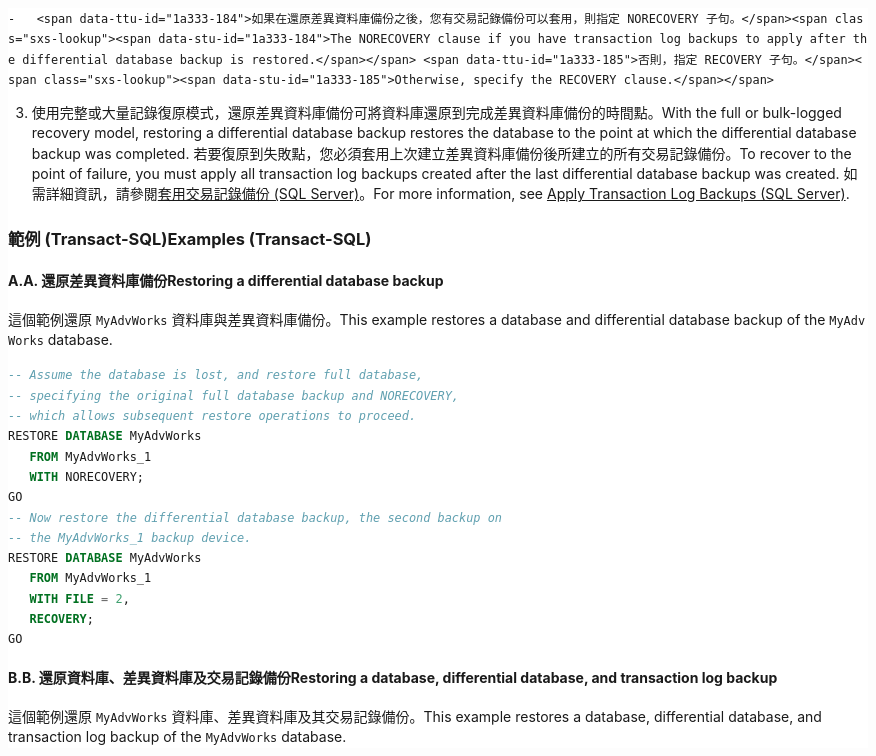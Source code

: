     -   <span data-ttu-id="1a333-184">如果在還原差異資料庫備份之後，您有交易記錄備份可以套用，則指定 NORECOVERY 子句。</span><span class="sxs-lookup"><span data-stu-id="1a333-184">The NORECOVERY clause if you have transaction log backups to apply after the differential database backup is restored.</span></span> <span data-ttu-id="1a333-185">否則，指定 RECOVERY 子句。</span><span class="sxs-lookup"><span data-stu-id="1a333-185">Otherwise, specify the RECOVERY clause.</span></span>  
  
3.  <span data-ttu-id="1a333-186">使用完整或大量記錄復原模式，還原差異資料庫備份可將資料庫還原到完成差異資料庫備份的時間點。</span><span class="sxs-lookup"><span data-stu-id="1a333-186">With the full or bulk-logged recovery model, restoring a differential database backup restores the database to the point at which the differential database backup was completed.</span></span> <span data-ttu-id="1a333-187">若要復原到失敗點，您必須套用上次建立差異資料庫備份後所建立的所有交易記錄備份。</span><span class="sxs-lookup"><span data-stu-id="1a333-187">To recover to the point of failure, you must apply all transaction log backups created after the last differential database backup was created.</span></span> <span data-ttu-id="1a333-188">如需詳細資訊，請參閱[套用交易記錄備份 &#40;SQL Server&#41;](transaction-log-backups-sql-server.md)。</span><span class="sxs-lookup"><span data-stu-id="1a333-188">For more information, see [Apply Transaction Log Backups &#40;SQL Server&#41;](transaction-log-backups-sql-server.md).</span></span>  
  
###  <a name="examples-transact-sql"></a><a name="TsqlExample"></a> <span data-ttu-id="1a333-189">範例 (Transact-SQL)</span><span class="sxs-lookup"><span data-stu-id="1a333-189">Examples (Transact-SQL)</span></span>  
  
#### <a name="a-restoring-a-differential-database-backup"></a><span data-ttu-id="1a333-190">A.</span><span class="sxs-lookup"><span data-stu-id="1a333-190">A.</span></span> <span data-ttu-id="1a333-191">還原差異資料庫備份</span><span class="sxs-lookup"><span data-stu-id="1a333-191">Restoring a differential database backup</span></span>  
 <span data-ttu-id="1a333-192">這個範例還原 `MyAdvWorks` 資料庫與差異資料庫備份。</span><span class="sxs-lookup"><span data-stu-id="1a333-192">This example restores a database and differential database backup of the `MyAdvWorks` database.</span></span>  
  
```sql  
-- Assume the database is lost, and restore full database,   
-- specifying the original full database backup and NORECOVERY,   
-- which allows subsequent restore operations to proceed.  
RESTORE DATABASE MyAdvWorks  
   FROM MyAdvWorks_1  
   WITH NORECOVERY;  
GO  
-- Now restore the differential database backup, the second backup on   
-- the MyAdvWorks_1 backup device.  
RESTORE DATABASE MyAdvWorks  
   FROM MyAdvWorks_1  
   WITH FILE = 2,  
   RECOVERY;  
GO  
```  
  
#### <a name="b-restoring-a-database-differential-database-and-transaction-log-backup"></a><span data-ttu-id="1a333-193">B.</span><span class="sxs-lookup"><span data-stu-id="1a333-193">B.</span></span> <span data-ttu-id="1a333-194">還原資料庫、差異資料庫及交易記錄備份</span><span class="sxs-lookup"><span data-stu-id="1a333-194">Restoring a database, differential database, and transaction log backup</span></span>  
 <span data-ttu-id="1a333-195">這個範例還原 `MyAdvWorks` 資料庫、差異資料庫及其交易記錄備份。</span><span class="sxs-lookup"><span data-stu-id="1a333-195">This example restores a database, differential database, and transaction log backup of the `MyAdvWorks` database.</span></span>  
  